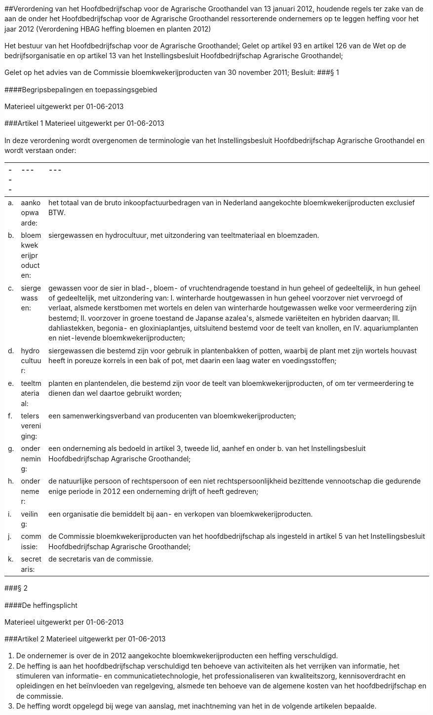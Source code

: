 <meta http-equiv='Content-Type' content='text/html; charset=utf-8' />

##Verordening van het Hoofdbedrijfschap voor de Agrarische Groothandel van 13 januari 2012, houdende regels ter zake van de aan de onder het Hoofdbedrijfschap voor de Agrarische Groothandel ressorterende ondernemers op te leggen heffing voor het jaar 2012 (Verordening HBAG heffing bloemen en planten 2012)

Het bestuur van het Hoofdbedrijfschap voor de Agrarische Groothandel; 
Gelet op artikel 93 en artikel 126 van de Wet op de bedrijfsorganisatie en op artikel 13 van het Instellingsbesluit Hoofdbedrijfschap Agrarische Groothandel;

Gelet op het advies van de Commissie bloemkwekerijproducten van 30 november 2011;
Besluit: 
###§  1  

####Begripsbepalingen en toepassingsgebied

Materieel uitgewerkt per 01-06-2013 

###Artikel  1 
Materieel uitgewerkt per 01-06-2013 

In deze verordening wordt overgenomen de terminologie van het Instellingsbesluit Hoofdbedrijfschap Agrarische Groothandel en wordt verstaan onder:  

| --- | --- | --- |
|:---|:---|:---|
|a. |aankoopwaarde: |het totaal van de bruto inkoopfactuurbedragen van in Nederland aangekochte bloemkwekerijproducten exclusief BTW. |
|b. |bloemkwekerijproducten: |siergewassen en hydrocultuur, met uitzondering van teeltmateriaal en bloemzaden. |
|c. |siergewassen: |gewassen voor de sier in blad-, bloem- of vruchtendragende toestand in hun geheel of gedeeltelijk, in hun geheel of gedeeltelijk, met uitzondering van:  I.  winterharde houtgewassen in hun geheel voorzover niet vervroegd of verlaat, alsmede kerstbomen met wortels en delen van winterharde houtgewassen welke voor vermeerdering zijn bestemd;   II.  voorzover in groene toestand de Japanse azalea's, alsmede variëteiten en hybriden daarvan;   III.  dahliastekken, begonia- en gloxiniaplantjes, uitsluitend bestemd voor de teelt van knollen, en   IV.  aquariumplanten en niet-levende bloemkwekerijproducten;    |
|d. |hydrocultuur: |siergewassen die bestemd zijn voor gebruik in plantenbakken of potten, waarbij de plant met zijn wortels houvast heeft in poreuze korrels in een bak of pot, met daarin een laag water en voedingsstoffen; |
|e. |teeltmateriaal: |planten en plantendelen, die bestemd zijn voor de teelt van bloemkwekerijproducten, of om ter vermeerdering te dienen dan wel daartoe gebruikt worden; |
|f. |telersvereniging: |een samenwerkingsverband van producenten van bloemkwekerijproducten; |
|g. |onderneming: |een onderneming als bedoeld in artikel 3, tweede lid, aanhef en onder b. van het Instellingsbesluit Hoofdbedrijfschap Agrarische Groothandel; |
|h. |ondernemer: |de natuurlijke persoon of rechtspersoon of een niet rechtspersoonlijkheid bezittende vennootschap die gedurende enige periode in 2012 een onderneming drijft of heeft gedreven; |
|i. |veiling: |een organisatie die bemiddelt bij aan- en verkopen van bloemkwekerijproducten. |
|j. |commissie: |de Commissie bloemkwekerijproducten van het hoofdbedrijfschap als ingesteld in artikel 5 van het Instellingsbesluit Hoofdbedrijfschap Agrarische Groothandel; |
|k. |secretaris: |de secretaris van de commissie. |

###§  2  

####De heffingsplicht

Materieel uitgewerkt per 01-06-2013 

###Artikel  2 
Materieel uitgewerkt per 01-06-2013 

1.  De ondernemer is over de in 2012 aangekochte bloemkwekerijproducten een heffing verschuldigd. 
2.  De heffing is aan het hoofdbedrijfschap verschuldigd ten behoeve van activiteiten als het verrijken van informatie, het stimuleren van informatie- en communicatietechnologie, het professionaliseren van kwaliteitszorg, kennisoverdracht en opleidingen en het beïnvloeden van regelgeving, alsmede ten behoeve van de algemene kosten van het hoofdbedrijfschap en de commissie. 
3.  De heffing wordt opgelegd bij wege van aanslag, met inachtneming van het in de volgende artikelen bepaalde.
